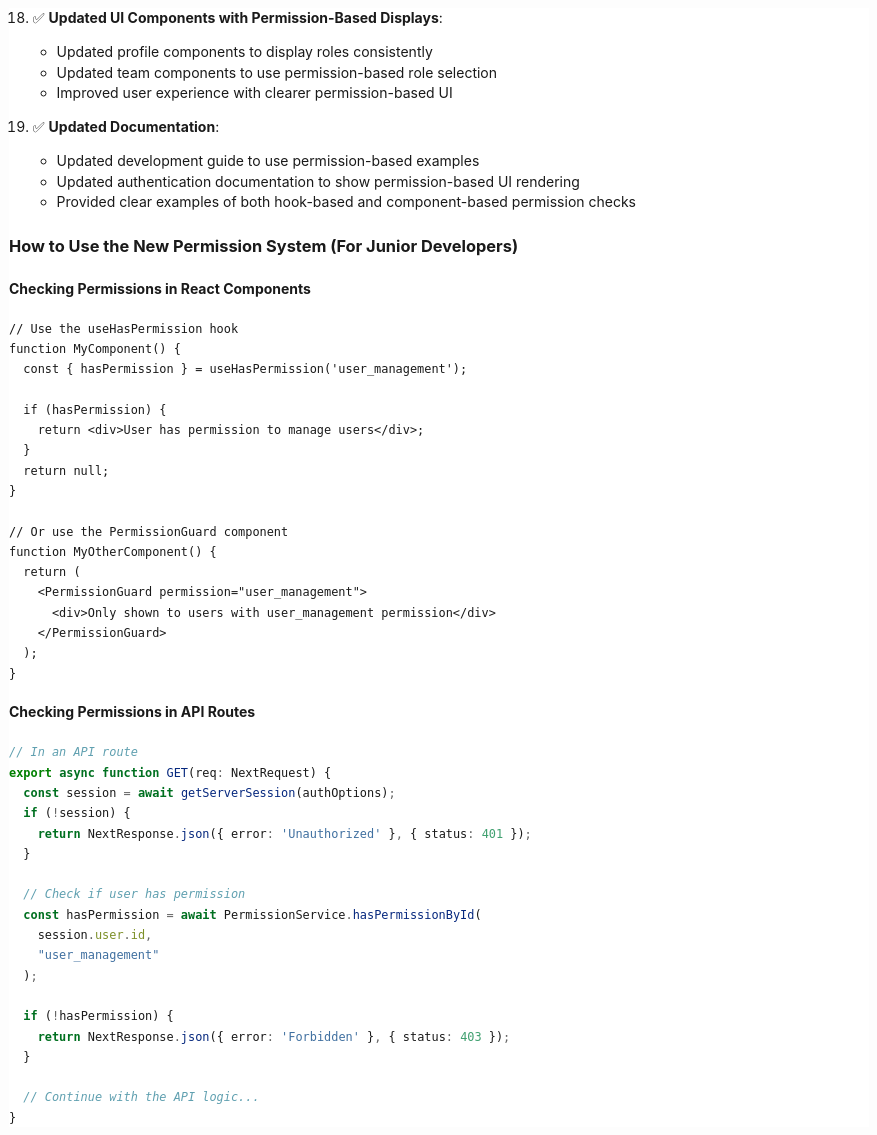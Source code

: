 18. ✅ **Updated UI Components with Permission-Based Displays**:
    - Updated profile components to display roles consistently
    - Updated team components to use permission-based role selection
    - Improved user experience with clearer permission-based UI

19. ✅ **Updated Documentation**:
    - Updated development guide to use permission-based examples
    - Updated authentication documentation to show permission-based UI rendering
    - Provided clear examples of both hook-based and component-based permission checks

### How to Use the New Permission System (For Junior Developers)

#### Checking Permissions in React Components
```tsx
// Use the useHasPermission hook
function MyComponent() {
  const { hasPermission } = useHasPermission('user_management');

  if (hasPermission) {
    return <div>User has permission to manage users</div>;
  }
  return null;
}

// Or use the PermissionGuard component
function MyOtherComponent() {
  return (
    <PermissionGuard permission="user_management">
      <div>Only shown to users with user_management permission</div>
    </PermissionGuard>
  );
}
```

#### Checking Permissions in API Routes
```typescript
// In an API route
export async function GET(req: NextRequest) {
  const session = await getServerSession(authOptions);
  if (!session) {
    return NextResponse.json({ error: 'Unauthorized' }, { status: 401 });
  }

  // Check if user has permission
  const hasPermission = await PermissionService.hasPermissionById(
    session.user.id,
    "user_management"
  );

  if (!hasPermission) {
    return NextResponse.json({ error: 'Forbidden' }, { status: 403 });
  }

  // Continue with the API logic...
}
```
